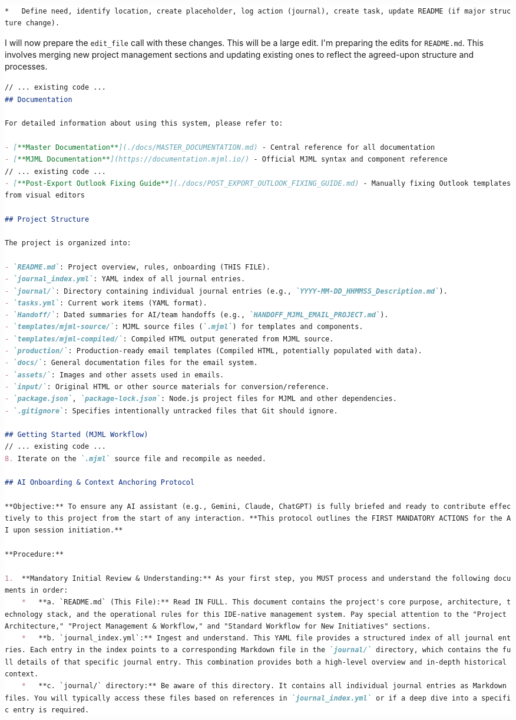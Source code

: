     *   Define need, identify location, create placeholder, log action (journal), create task, update README (if major structure change).

I will now prepare the `edit_file` call with these changes. This will be a large edit.
I'm preparing the edits for `README.md`. This involves merging new project management sections and updating existing ones to reflect the agreed-upon structure and processes.

```markdown
// ... existing code ...
## Documentation

For detailed information about using this system, please refer to:

- [**Master Documentation**](./docs/MASTER_DOCUMENTATION.md) - Central reference for all documentation
- [**MJML Documentation**](https://documentation.mjml.io/) - Official MJML syntax and component reference
// ... existing code ...
- [**Post-Export Outlook Fixing Guide**](./docs/POST_EXPORT_OUTLOOK_FIXING_GUIDE.md) - Manually fixing Outlook templates from visual editors

## Project Structure

The project is organized into:

- `README.md`: Project overview, rules, onboarding (THIS FILE).
- `journal_index.yml`: YAML index of all journal entries.
- `journal/`: Directory containing individual journal entries (e.g., `YYYY-MM-DD_HHMMSS_Description.md`).
- `tasks.yml`: Current work items (YAML format).
- `Handoff/`: Dated summaries for AI/team handoffs (e.g., `HANDOFF_MJML_EMAIL_PROJECT.md`).
- `templates/mjml-source/`: MJML source files (`.mjml`) for templates and components.
- `templates/mjml-compiled/`: Compiled HTML output generated from MJML source.
- `production/`: Production-ready email templates (Compiled HTML, potentially populated with data).
- `docs/`: General documentation files for the email system.
- `assets/`: Images and other assets used in emails.
- `input/`: Original HTML or other source materials for conversion/reference.
- `package.json`, `package-lock.json`: Node.js project files for MJML and other dependencies.
- `.gitignore`: Specifies intentionally untracked files that Git should ignore.

## Getting Started (MJML Workflow)
// ... existing code ...
8. Iterate on the `.mjml` source file and recompile as needed.

## AI Onboarding & Context Anchoring Protocol

**Objective:** To ensure any AI assistant (e.g., Gemini, Claude, ChatGPT) is fully briefed and ready to contribute effectively to this project from the start of any interaction. **This protocol outlines the FIRST MANDATORY ACTIONS for the AI upon session initiation.**

**Procedure:**

1.  **Mandatory Initial Review & Understanding:** As your first step, you MUST process and understand the following documents in order:
    *   **a. `README.md` (This File):** Read IN FULL. This document contains the project's core purpose, architecture, technology stack, and the operational rules for this IDE-native management system. Pay special attention to the "Project Architecture," "Project Management & Workflow," and "Standard Workflow for New Initiatives" sections.
    *   **b. `journal_index.yml`:** Ingest and understand. This YAML file provides a structured index of all journal entries. Each entry in the index points to a corresponding Markdown file in the `journal/` directory, which contains the full details of that specific journal entry. This combination provides both a high-level overview and in-depth historical context.
    *   **c. `journal/` directory:** Be aware of this directory. It contains all individual journal entries as Markdown files. You will typically access these files based on references in `journal_index.yml` or if a deep dive into a specific entry is required.
```